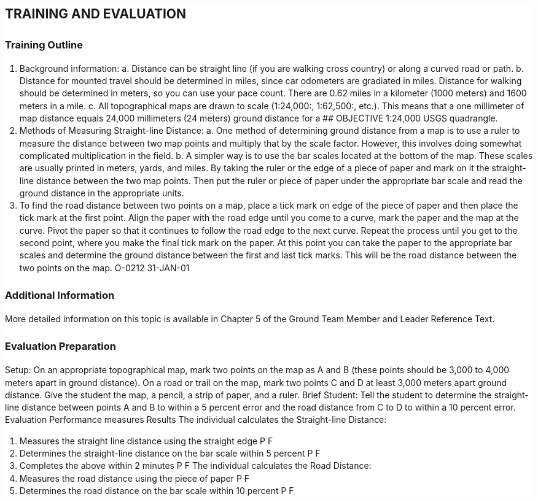 ## TRAINING AND EVALUATION
### Training Outline
1. Background information:
 a. Distance can be straight line (if you are walking cross country) or along a curved road or path.
 b. Distance for mounted travel should be determined in miles, since car odometers are gradiated in
miles. Distance for walking should be determined in meters, so you can use your pace count. There are 0.62
miles in a kilometer (1000 meters) and 1600 meters in a mile.
 c. All topographical maps are drawn to scale (1:24,000:, 1:62,500:, etc.). This means that a one
millimeter of map distance equals 24,000 millimeters (24 meters) ground distance for a ## OBJECTIVE 1:24,000
USGS quadrangle.
2. Methods of Measuring Straight-line Distance:
 a. One method of determining ground distance from a map is to use a ruler to measure the distance
between two map points and multiply that by the scale factor. However, this involves doing somewhat
complicated multiplication in the field.
 b. A simpler way is to use the bar scales located at the bottom of the map. These scales are usually
printed in meters, yards, and miles. By taking the ruler or the edge of a piece of paper and mark on it the
straight-line distance between the two map points. Then put the ruler or piece of paper under the appropriate bar
scale and read the ground distance in the appropriate units.
3. To find the road distance between two points on a map, place a tick mark on edge of the piece of paper and
then place the tick mark at the first point. Align the paper with the road edge until you come to a curve, mark
the paper and the map at the curve. Pivot the paper so that it continues to follow the road edge to the next curve.
Repeat the process until you get to the second point, where you make the final tick mark on the paper. At this
point you can take the paper to the appropriate bar scales and determine the ground distance between the first
and last tick marks. This will be the road distance between the two points on the map. 
O-0212 31-JAN-01
### Additional Information
More detailed information on this topic is available in Chapter 5 of the Ground Team Member and Leader
Reference Text.
### Evaluation Preparation
Setup: On an appropriate topographical map, mark two points on the map as A and B (these points should be
3,000 to 4,000 meters apart in ground distance). On a road or trail on the map, mark two points C and D at least
3,000 meters apart ground distance. Give the student the map, a pencil, a strip of paper, and a ruler.
Brief Student: Tell the student to determine the straight-line distance between points A and B to within a 5
percent error and the road distance from C to D to within a 10 percent error.
Evaluation
 Performance measures Results
The individual calculates the Straight-line Distance:
1. Measures the straight line distance using the straight edge P F
2. Determines the straight-line distance on the bar scale within 5 percent P F
3. Completes the above within 2 minutes P F
The individual calculates the Road Distance:
4. Measures the road distance using the piece of paper P F
5. Determines the road distance on the bar scale within 10 percent P F
